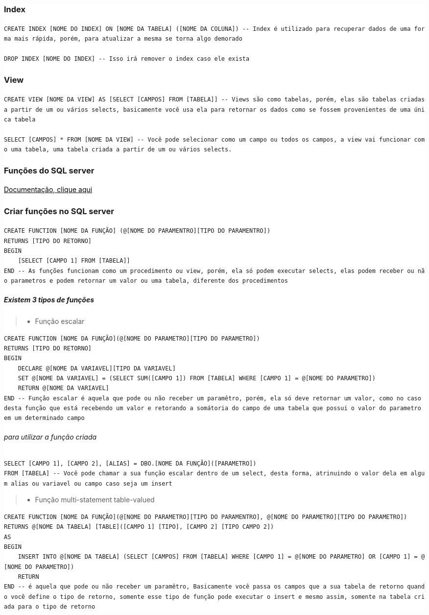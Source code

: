### Index

	CREATE INDEX [NOME DO INDEX] ON [NOME DA TABELA] ([NOME DA COLUNA]) -- Index é utilizado para recuperar dados de uma forma mais rápida, porém, para atualizar a mesma se torna algo demorado

	DROP INDEX [NOME DO INDEX] -- Isso irá remover o index caso ele exista

### View

	CREATE VIEW [NOME DA VIEW] AS [SELECT [CAMPOS] FROM [TABELA]] -- Views são como tabelas, porém, elas são tabelas criadas a partir de um ou vários selects, basicamente você usa ela para retornar os dados como se fossem provenientes de uma única tabela

	SELECT [CAMPOS] * FROM [NOME DA VIEW] -- Você pode selecionar como um campo ou todos os campos, a view vai funcionar como uma tabela, uma tabela criada a partir de um ou vários selects.

### Funções do SQL server
<a href="https://docs.microsoft.com/pt-br/sql/t-sql/functions/functions?view=sql-server-ver15" style="color : black;"> Documentação, clique aqui </a>

### Criar funções no SQL server

	CREATE FUNCTION [NOME DA FUNÇÃO] (@[NOME DO PARAMENTRO][TIPO DO PARAMENTRO])
	RETURNS [TIPO DO RETORNO]
	BEGIN
		[SELECT [CAMPO 1] FROM [TABELA]]
	END -- As funções funcionam como um procedimento ou view, porém, ela só podem executar selects, elas podem receber ou não parametros e podem retornar um valor ou uma tabela, diferente dos procedimentos

##### Existem 3 tipos de funções
>- Função escalar

	CREATE FUNCTION [NOME DA FUNÇÃO](@[NOME DO PARAMETRO][TIPO DO PARAMETRO])
	RETURNS [TIPO DO RETORNO]
	BEGIN
		DECLARE @[NOME DA VARIAVEL][TIPO DA VARIAVEL]
		SET @[NOME DA VARIAVEL] = (SELECT SUM([CAMPO 1]) FROM [TABELA] WHERE [CAMPO 1] = @[NOME DO PARAMETRO])
		RETURN @[NOME DA VARIAVEL]
	END -- Função escalar é aquela que pode ou não receber um paramêtro, porém, ela só deve retornar um valor, como no caso desta função que está recebendo um valor e retorando a somátoria do campo de uma tabela que possui o valor do parametro em um determinado campo

###### *para utilizar a função criada*

	SELECT [CAMPO 1], [CAMPO 2], [ALIAS] = DBO.[NOME DA FUNÇÃO]([PARAMETRO])
	FROM [TABELA] -- Você pode chamar a sua função escalar dentro de um select, desta forma, atrinuindo o valor dela em algum alias ou variavel ou campo caso seja um insert
	

>- Função multi-statement table-valued

	CREATE FUNCTION [NOME DA FUNÇÃO](@[NOME DO PARAMETRO][TIPO DO PARAMENTRO], @[NOME DO PARAMETRO][TIPO DO PARAMETRO])
	RETURNS @[NOME DA TABELA] [TABLE]([CAMPO 1] [TIPO], [CAMPO 2] [TIPO CAMPO 2])
	AS
	BEGIN
		INSERT INTO @[NOME DA TABELA] (SELECT [CAMPOS] FROM [TABELA] WHERE [CAMPO 1] = @[NOME DO PARAMETRO] OR [CAMPO 1] = @[NOME DO PARAMETRO])
		RETURN
	END -- é aquela que pode ou não receber um paramêtro, Basicamente você passa os campos que a sua tabela de retorno quando você define o tipo de retorno, somente esse tipo de função pode executar o insert e mesmo assim, somente na tabela criada para o tipo de retorno
